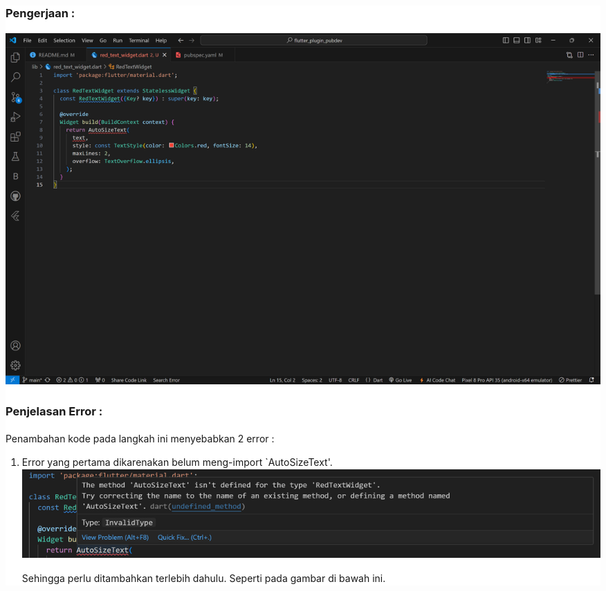 ### Pengerjaan :
![Hasil Langkah 4](images/l4.png)

### Penjelasan Error :
Penambahan kode pada langkah ini menyebabkan 2 error : <br>
1. Error yang pertama dikarenakan belum meng-import `AutoSizeText'. <br>
![Error 1 Langkah 4](images/e1_l4.png) <br>

    Sehingga perlu ditambahkan terlebih dahulu. Seperti pada gambar di bawah ini. <br>